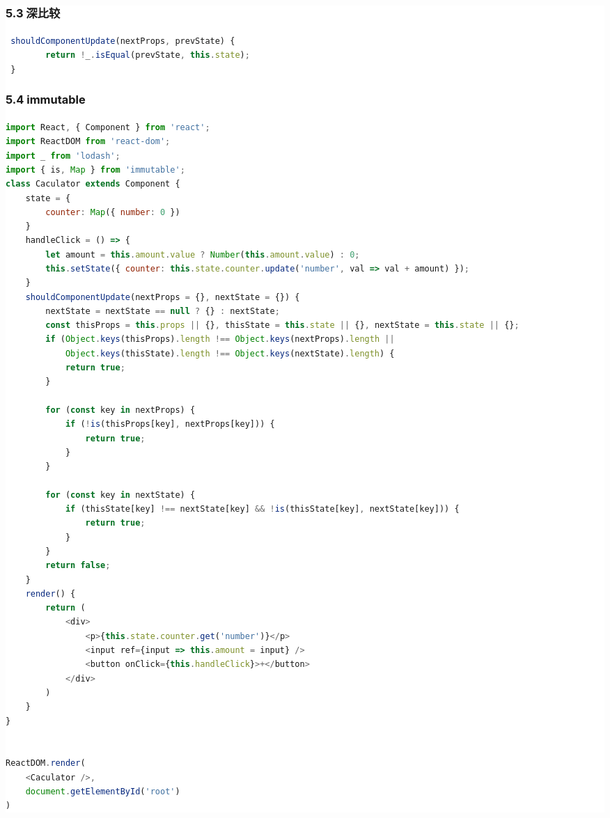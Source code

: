 ### 5.3 深比较

```js
 shouldComponentUpdate(nextProps, prevState) {
        return !_.isEqual(prevState, this.state);
 }
```

### 5.4 immutable

```js
import React, { Component } from 'react';
import ReactDOM from 'react-dom';
import _ from 'lodash';
import { is, Map } from 'immutable';
class Caculator extends Component {
    state = {
        counter: Map({ number: 0 })
    }
    handleClick = () => {
        let amount = this.amount.value ? Number(this.amount.value) : 0;
        this.setState({ counter: this.state.counter.update('number', val => val + amount) });
    }
    shouldComponentUpdate(nextProps = {}, nextState = {}) {
        nextState = nextState == null ? {} : nextState;
        const thisProps = this.props || {}, thisState = this.state || {}, nextState = this.state || {};
        if (Object.keys(thisProps).length !== Object.keys(nextProps).length ||
            Object.keys(thisState).length !== Object.keys(nextState).length) {
            return true;
        }

        for (const key in nextProps) {
            if (!is(thisProps[key], nextProps[key])) {
                return true;
            }
        }

        for (const key in nextState) {
            if (thisState[key] !== nextState[key] && !is(thisState[key], nextState[key])) {
                return true;
            }
        }
        return false;
    }
    render() {
        return (
            <div>
                <p>{this.state.counter.get('number')}</p>
                <input ref={input => this.amount = input} />
                <button onClick={this.handleClick}>+</button>
            </div>
        )
    }
}


ReactDOM.render(
    <Caculator />,
    document.getElementById('root')
)
```
